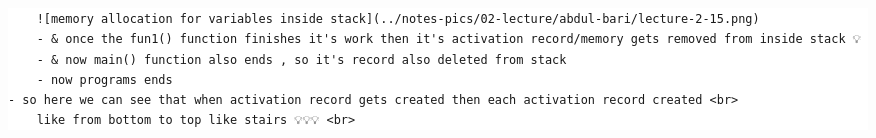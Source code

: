         ![memory allocation for variables inside stack](../notes-pics/02-lecture/abdul-bari/lecture-2-15.png)
        - & once the fun1() function finishes it's work then it's activation record/memory gets removed from inside stack 💡
        - & now main() function also ends , so it's record also deleted from stack
        - now programs ends
    - so here we can see that when activation record gets created then each activation record created <br>
        like from bottom to top like stairs 💡💡💡 <br> 